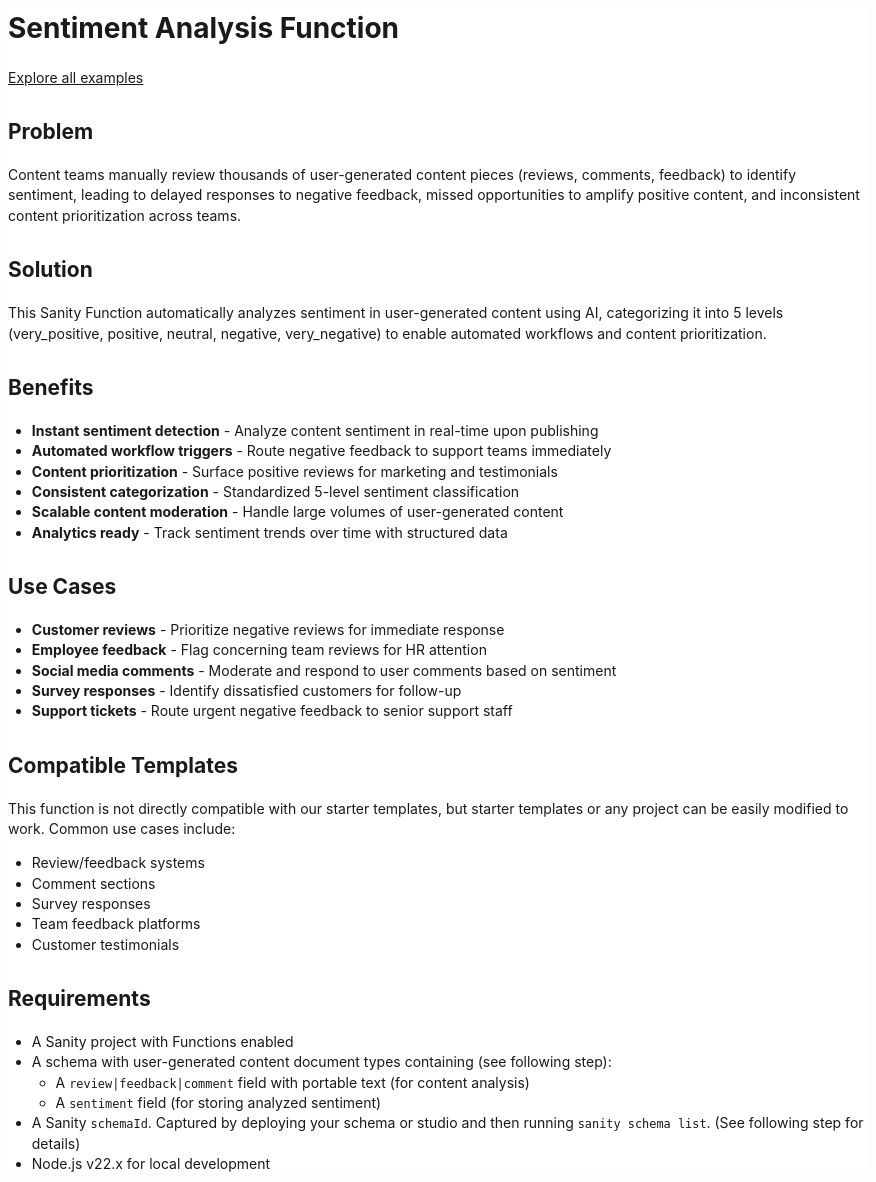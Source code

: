 # Sentiment Analysis Function

[Explore all examples](https://github.com/sanity-io/sanity/tree/main/examples)

## Problem

Content teams manually review thousands of user-generated content pieces (reviews, comments, feedback) to identify sentiment, leading to delayed responses to negative feedback, missed opportunities to amplify positive content, and inconsistent content prioritization across teams.

## Solution

This Sanity Function automatically analyzes sentiment in user-generated content using AI, categorizing it into 5 levels (very_positive, positive, neutral, negative, very_negative) to enable automated workflows and content prioritization.

## Benefits

- **Instant sentiment detection** - Analyze content sentiment in real-time upon publishing
- **Automated workflow triggers** - Route negative feedback to support teams immediately
- **Content prioritization** - Surface positive reviews for marketing and testimonials
- **Consistent categorization** - Standardized 5-level sentiment classification
- **Scalable content moderation** - Handle large volumes of user-generated content
- **Analytics ready** - Track sentiment trends over time with structured data

## Use Cases

- **Customer reviews** - Prioritize negative reviews for immediate response
- **Employee feedback** - Flag concerning team reviews for HR attention
- **Social media comments** - Moderate and respond to user comments based on sentiment
- **Survey responses** - Identify dissatisfied customers for follow-up
- **Support tickets** - Route urgent negative feedback to senior support staff

## Compatible Templates

This function is not directly compatible with our starter templates, but starter templates or any project can be easily modified to work. Common use cases include:

- Review/feedback systems
- Comment sections
- Survey responses
- Team feedback platforms
- Customer testimonials

## Requirements

- A Sanity project with Functions enabled
- A schema with user-generated content document types containing (see following step):
  - A `review|feedback|comment` field with portable text (for content analysis)
  - A `sentiment` field (for storing analyzed sentiment)
- A Sanity `schemaId`. Captured by deploying your schema or studio and then running `sanity schema list`. (See following step for details)
- Node.js v22.x for local development
